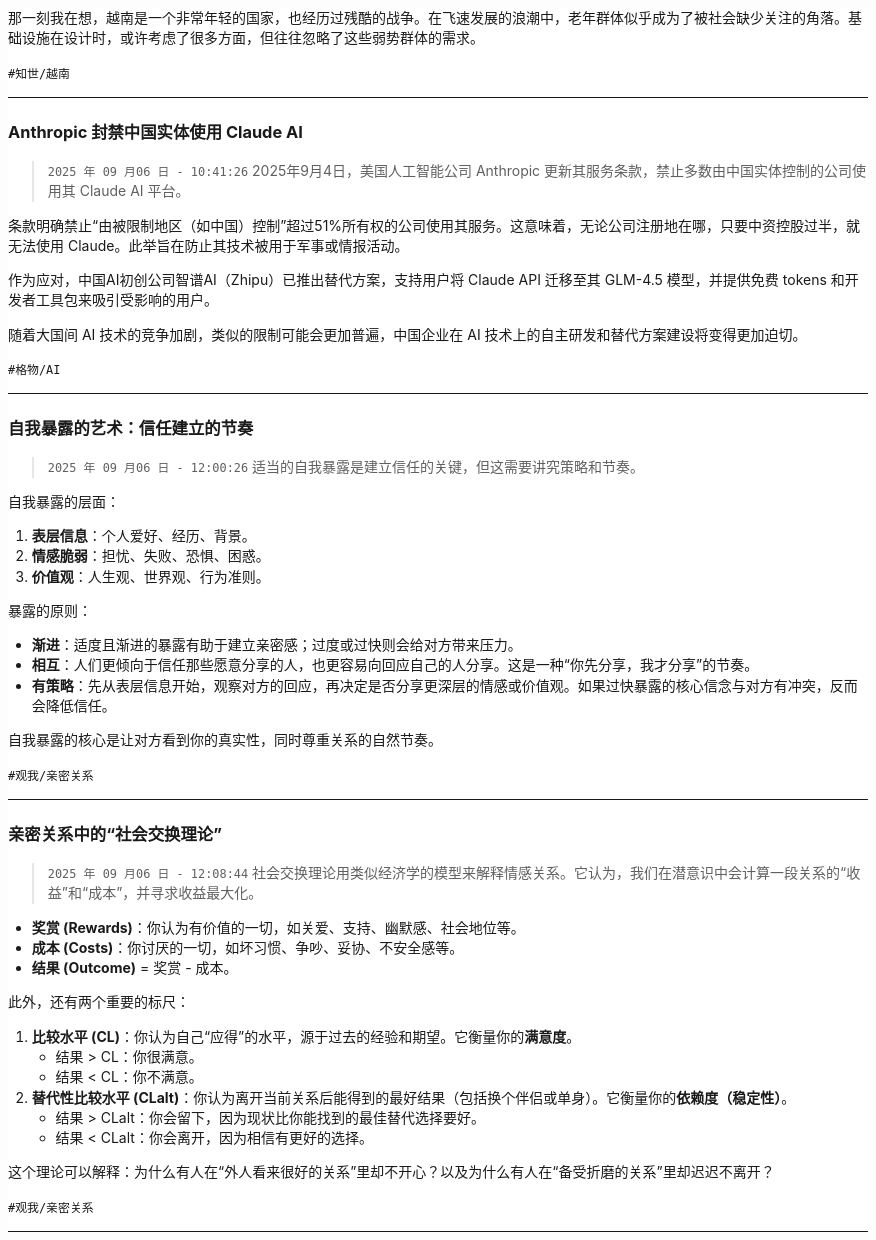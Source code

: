 那一刻我在想，越南是一个非常年轻的国家，也经历过残酷的战争。在飞速发展的浪潮中，老年群体似乎成为了被社会缺少关注的角落。基础设施在设计时，或许考虑了很多方面，但往往忽略了这些弱势群体的需求。

`#知世/越南`

---
### Anthropic 封禁中国实体使用 Claude AI
> `2025 年 09 月06 日 - 10:41:26`
2025年9月4日，美国人工智能公司 Anthropic 更新其服务条款，禁止多数由中国实体控制的公司使用其 Claude AI 平台。

条款明确禁止“由被限制地区（如中国）控制”超过51%所有权的公司使用其服务。这意味着，无论公司注册地在哪，只要中资控股过半，就无法使用 Claude。此举旨在防止其技术被用于军事或情报活动。

作为应对，中国AI初创公司智谱AI（Zhipu）已推出替代方案，支持用户将 Claude API 迁移至其 GLM-4.5 模型，并提供免费 tokens 和开发者工具包来吸引受影响的用户。

随着大国间 AI 技术的竞争加剧，类似的限制可能会更加普遍，中国企业在 AI 技术上的自主研发和替代方案建设将变得更加迫切。

`#格物/AI`

---
### 自我暴露的艺术：信任建立的节奏
> `2025 年 09 月06 日 - 12:00:26`
适当的自我暴露是建立信任的关键，但这需要讲究策略和节奏。

自我暴露的层面：
1.  **表层信息**：个人爱好、经历、背景。
2.  **情感脆弱**：担忧、失败、恐惧、困惑。
3.  **价值观**：人生观、世界观、行为准则。

暴露的原则：
* **渐进**：适度且渐进的暴露有助于建立亲密感；过度或过快则会给对方带来压力。
* **相互**：人们更倾向于信任那些愿意分享的人，也更容易向回应自己的人分享。这是一种“你先分享，我才分享”的节奏。
* **有策略**：先从表层信息开始，观察对方的回应，再决定是否分享更深层的情感或价值观。如果过快暴露的核心信念与对方有冲突，反而会降低信任。

自我暴露的核心是让对方看到你的真实性，同时尊重关系的自然节奏。

`#观我/亲密关系`

---
### 亲密关系中的“社会交换理论”
> `2025 年 09 月06 日 - 12:08:44`
社会交换理论用类似经济学的模型来解释情感关系。它认为，我们在潜意识中会计算一段关系的“收益”和“成本”，并寻求收益最大化。

* **奖赏 (Rewards)**：你认为有价值的一切，如关爱、支持、幽默感、社会地位等。
* **成本 (Costs)**：你讨厌的一切，如坏习惯、争吵、妥协、不安全感等。
* **结果 (Outcome)** = 奖赏 - 成本。

此外，还有两个重要的标尺：
1.  **比较水平 (CL)**：你认为自己“应得”的水平，源于过去的经验和期望。它衡量你的**满意度**。
    * 结果 > CL：你很满意。
    * 结果 < CL：你不满意。
2.  **替代性比较水平 (CLalt)**：你认为离开当前关系后能得到的最好结果（包括换个伴侣或单身）。它衡量你的**依赖度（稳定性）**。
    * 结果 > CLalt：你会留下，因为现状比你能找到的最佳替代选择要好。
    * 结果 < CLalt：你会离开，因为相信有更好的选择。

这个理论可以解释：为什么有人在“外人看来很好的关系”里却不开心？以及为什么有人在“备受折磨的关系”里却迟迟不离开？

`#观我/亲密关系`

---